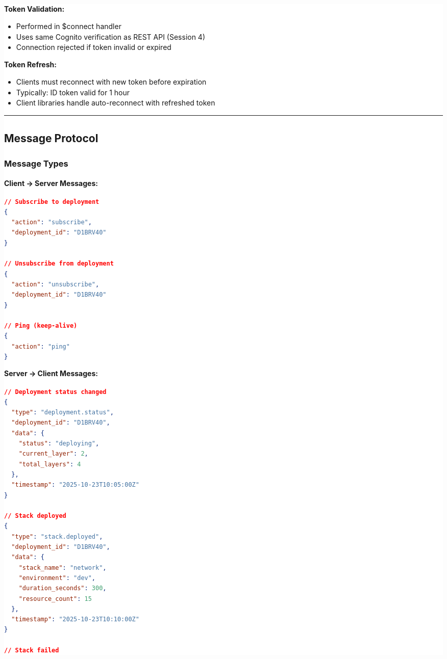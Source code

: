 **Token Validation:**
- Performed in $connect handler
- Uses same Cognito verification as REST API (Session 4)
- Connection rejected if token invalid or expired

**Token Refresh:**
- Clients must reconnect with new token before expiration
- Typically: ID token valid for 1 hour
- Client libraries handle auto-reconnect with refreshed token

---

## Message Protocol

### Message Types

**Client → Server Messages:**

```json
// Subscribe to deployment
{
  "action": "subscribe",
  "deployment_id": "D1BRV40"
}

// Unsubscribe from deployment
{
  "action": "unsubscribe",
  "deployment_id": "D1BRV40"
}

// Ping (keep-alive)
{
  "action": "ping"
}
```

**Server → Client Messages:**

```json
// Deployment status changed
{
  "type": "deployment.status",
  "deployment_id": "D1BRV40",
  "data": {
    "status": "deploying",
    "current_layer": 2,
    "total_layers": 4
  },
  "timestamp": "2025-10-23T10:05:00Z"
}

// Stack deployed
{
  "type": "stack.deployed",
  "deployment_id": "D1BRV40",
  "data": {
    "stack_name": "network",
    "environment": "dev",
    "duration_seconds": 300,
    "resource_count": 15
  },
  "timestamp": "2025-10-23T10:10:00Z"
}

// Stack failed
```